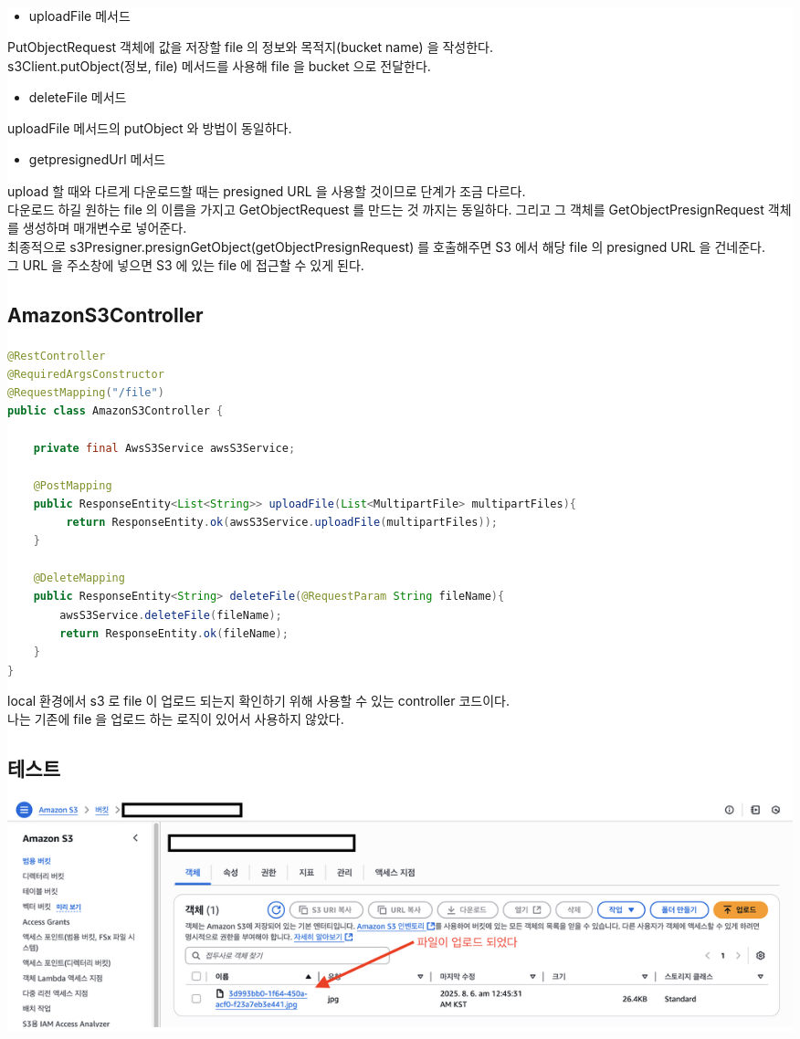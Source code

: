 - uploadFile 메서드

PutObjectRequest 객체에 값을 저장할 file 의 정보와 목적지(bucket name) 을 작성한다.<br>
s3Client.putObject(정보, file) 메서드를 사용해 file 을 bucket 으로 전달한다.<br>

- deleteFile 메서드

uploadFile 메서드의 putObject 와 방법이 동일하다.<br>

- getpresignedUrl 메서드

upload 할 때와 다르게 다운로드할 때는 presigned URL 을 사용할 것이므로 단계가 조금 다르다.<br>
다운로드 하길 원하는 file 의 이름을 가지고 GetObjectRequest 를 만드는 것 까지는 동일하다. 그리고 그 객체를 GetObjectPresignRequest 객체를 생성하며 매개변수로 넣어준다.<br>
최종적으로 s3Presigner.presignGetObject(getObjectPresignRequest) 를 호출해주면 S3 에서 해당 file 의 presigned URL 을 건네준다.<br>
그 URL 을 주소창에 넣으면 S3 에 있는 file 에 접근할 수 있게 된다.<br>

## AmazonS3Controller 

```java
@RestController
@RequiredArgsConstructor
@RequestMapping("/file")
public class AmazonS3Controller {
 
    private final AwsS3Service awsS3Service;
 
    @PostMapping
    public ResponseEntity<List<String>> uploadFile(List<MultipartFile> multipartFiles){
         return ResponseEntity.ok(awsS3Service.uploadFile(multipartFiles));
    }
 
    @DeleteMapping
    public ResponseEntity<String> deleteFile(@RequestParam String fileName){
        awsS3Service.deleteFile(fileName);
        return ResponseEntity.ok(fileName);
    }
}
```

local 환경에서 s3 로 file 이 업로드 되는지 확인하기 위해 사용할 수 있는 controller 코드이다.<br>
나는 기존에 file 을 업로드 하는 로직이 있어서 사용하지 않았다.<br>

## 테스트

![사진12](https://github.com/Hoon1999/hoon1999.github.io/blob/main/assets/img/2025-08-06-이미지파일저장경로를S3로변경/12.png?raw=true)<br>
